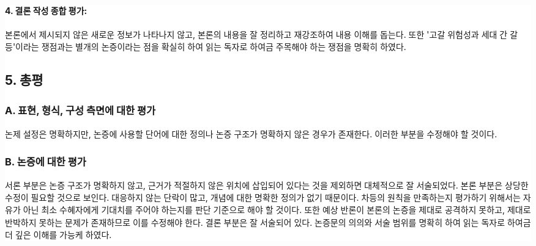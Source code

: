 #### **4. 결론 작성 종합 평가**: 
본론에서 제시되지 않은 새로운 정보가 나타나지 않고, 본론의 내용을 잘 정리하고 재강조하여 내용 이해를 돕는다. 또한 '고갈 위험성과 세대 간 갈등'이라는 쟁점과는 별개의 논증이라는 점을 확실히 하여 읽는 독자로 하여금 주목해야 하는 쟁점을 명확히 하였다.

## 5. 총평

### A. 표현, 형식, 구성 측면에 대한 평가

논제 설정은 명확하지만, 논증에 사용할 단어에 대한 정의나 논증 구조가 명확하지 않은 경우가 존재한다. 이러한 부분을 수정해야 할 것이다.

### B. 논증에 대한 평가

서론 부분은 논증 구조가 명확하지 않고, 근거가 적절하지 않은 위치에 삽입되어 있다는 것을 제외하면 대체적으로 잘 서술되었다.
본론 부분은 상당한 수정이 필요할 것으로 보인다. 대응하지 않는 단락이 많고, 개념에 대한 명확한 정의가 없기 때문이다. 차등의 원칙을 만족하는지 평가하기 위해서는 자유가 아닌 최소 수혜자에게 기대치를 주어야 하는지를 판단 기준으로 해야 할 것이다. 또한 예상 반론이 본론의 논증을 제대로 공격하지 못하고, 제대로 반박하지 못하는 문제가 존재하므로 이를 수정해야 한다.
결론 부분은 잘 서술되어 있다. 논증문의 의의와 서술 범위를 명확히 하여 읽는 독자로 하여금 더 깊은 이해를 가능케 하였다.